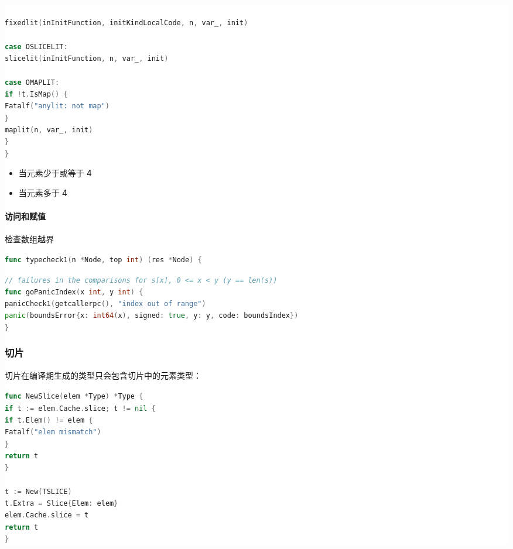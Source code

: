 ```go

fixedlit(inInitFunction, initKindLocalCode, n, var_, init)

case OSLICELIT:
slicelit(inInitFunction, n, var_, init)

case OMAPLIT:
if !t.IsMap() {
Fatalf("anylit: not map")
}
maplit(n, var_, init)
}
}
```

- 当元素少于或等于 4

- 当元素多于 4

#### 访问和赋值

检查数组越界

```go
func typecheck1(n *Node, top int) (res *Node) {
```

```go
// failures in the comparisons for s[x], 0 <= x < y (y == len(s))
func goPanicIndex(x int, y int) {
panicCheck1(getcallerpc(), "index out of range")
panic(boundsError{x: int64(x), signed: true, y: y, code: boundsIndex})
}
```

### 切片

切片在编译期生成的类型只会包含切片中的元素类型：

```go
func NewSlice(elem *Type) *Type {
if t := elem.Cache.slice; t != nil {
if t.Elem() != elem {
Fatalf("elem mismatch")
}
return t
}

t := New(TSLICE)
t.Extra = Slice{Elem: elem}
elem.Cache.slice = t
return t
}
```
